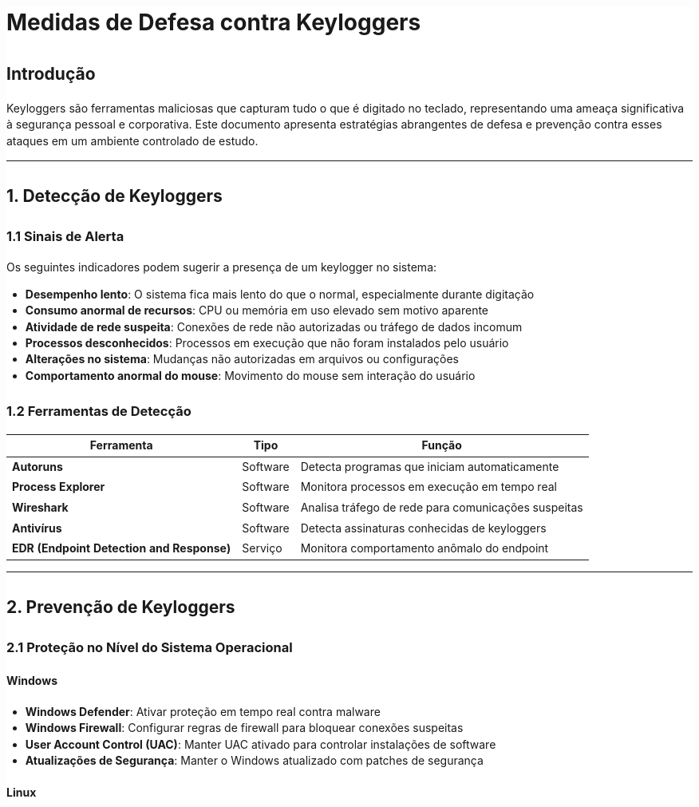 # Medidas de Defesa contra Keyloggers

## Introdução

Keyloggers são ferramentas maliciosas que capturam tudo o que é digitado no teclado, representando uma ameaça significativa à segurança pessoal e corporativa. Este documento apresenta estratégias abrangentes de defesa e prevenção contra esses ataques em um ambiente controlado de estudo.

---

## 1. Detecção de Keyloggers

### 1.1 Sinais de Alerta

Os seguintes indicadores podem sugerir a presença de um keylogger no sistema:

- **Desempenho lento**: O sistema fica mais lento do que o normal, especialmente durante digitação
- **Consumo anormal de recursos**: CPU ou memória em uso elevado sem motivo aparente
- **Atividade de rede suspeita**: Conexões de rede não autorizadas ou tráfego de dados incomum
- **Processos desconhecidos**: Processos em execução que não foram instalados pelo usuário
- **Alterações no sistema**: Mudanças não autorizadas em arquivos ou configurações
- **Comportamento anormal do mouse**: Movimento do mouse sem interação do usuário

### 1.2 Ferramentas de Detecção

| Ferramenta | Tipo | Função |
|-----------|------|--------|
| **Autoruns** | Software | Detecta programas que iniciam automaticamente |
| **Process Explorer** | Software | Monitora processos em execução em tempo real |
| **Wireshark** | Software | Analisa tráfego de rede para comunicações suspeitas |
| **Antivírus** | Software | Detecta assinaturas conhecidas de keyloggers |
| **EDR (Endpoint Detection and Response)** | Serviço | Monitora comportamento anômalo do endpoint |

---

## 2. Prevenção de Keyloggers

### 2.1 Proteção no Nível do Sistema Operacional

#### Windows

- **Windows Defender**: Ativar proteção em tempo real contra malware
- **Windows Firewall**: Configurar regras de firewall para bloquear conexões suspeitas
- **User Account Control (UAC)**: Manter UAC ativado para controlar instalações de software
- **Atualizações de Segurança**: Manter o Windows atualizado com patches de segurança

#### Linux
